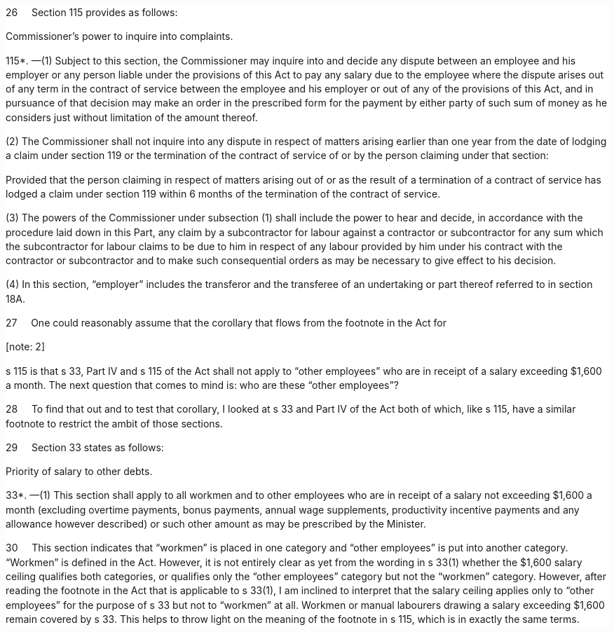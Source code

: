 26     Section 115 provides as follows:

 Commissioner’s power to inquire into complaints. 

 115*. —(1) Subject to this section, the Commissioner may inquire into and decide any dispute between an employee and his employer or any person liable under the provisions of this Act to pay any salary due to the employee where the dispute arises out of any term in the contract of service between the employee and his employer or out of any of the provisions of this Act, and in pursuance of that decision may make an order in the prescribed form for the payment by either party of such sum of money as he considers just without limitation of the amount thereof. 

 (2) The Commissioner shall not inquire into any dispute in respect of matters arising earlier than one year from the date of lodging a claim under section 119 or the termination of the contract of service of or by the person claiming under that section: 

 Provided that the person claiming in respect of matters arising out of or as the result of a termination of a contract of service has lodged a claim under section 119 within 6 months of the termination of the contract of service. 

 (3) The powers of the Commissioner under subsection (1) shall include the power to hear and decide, in accordance with the procedure laid down in this Part, any claim by a subcontractor for labour against a contractor or subcontractor for any sum which the subcontractor for labour claims to be due to him in respect of any labour provided by him under his contract with the contractor or subcontractor and to make such consequential orders as may be necessary to give effect to his decision. 

 (4) In this section, “employer” includes the transferor and the transferee of an undertaking or part thereof referred to in section 18A. 

27     One could reasonably assume that the corollary that flows from the footnote in the Act for 

 [note: 2] 


s 115 is that s 33, Part IV and s 115 of the Act shall not apply to “other employees” who are in receipt of a salary exceeding $1,600 a month. The next question that comes to mind is: who are these “other employees”? 

28     To find that out and to test that corollary, I looked at s 33 and Part IV of the Act both of which, like s 115, have a similar footnote to restrict the ambit of those sections. 

29     Section 33 states as follows:

 Priority of salary to other debts. 

 33*. —(1) This section shall apply to all workmen and to other employees who are in receipt of a salary not exceeding $1,600 a month (excluding overtime payments, bonus payments, annual wage supplements, productivity incentive payments and any allowance however described) or such other amount as may be prescribed by the Minister. 

30     This section indicates that “workmen” is placed in one category and “other employees” is put into another category. “Workmen” is defined in the Act. However, it is not entirely clear as yet from the wording in s 33(1) whether the $1,600 salary ceiling qualifies both categories, or qualifies only the “other employees” category but not the “workmen” category. However, after reading the footnote in the Act that is applicable to s 33(1), I am inclined to interpret that the salary ceiling applies only to “other employees” for the purpose of s 33 but not to “workmen” at all. Workmen or manual labourers drawing a salary exceeding $1,600 remain covered by s 33. This helps to throw light on the meaning of the footnote in s 115, which is in exactly the same terms. 
